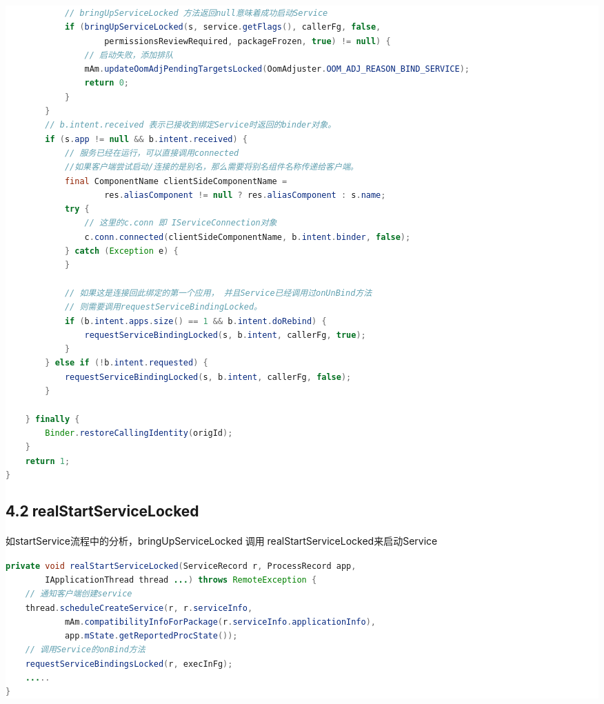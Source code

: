 ```java
            // bringUpServiceLocked 方法返回null意味着成功启动Service
            if (bringUpServiceLocked(s, service.getFlags(), callerFg, false,
                    permissionsReviewRequired, packageFrozen, true) != null) {
                // 启动失败，添加排队
                mAm.updateOomAdjPendingTargetsLocked(OomAdjuster.OOM_ADJ_REASON_BIND_SERVICE);
                return 0;
            }
        }
        // b.intent.received 表示已接收到绑定Service时返回的binder对象。
        if (s.app != null && b.intent.received) {
            // 服务已经在运行，可以直接调用connected
            //如果客户端尝试启动/连接的是别名，那么需要将别名组件名称传递给客户端。
            final ComponentName clientSideComponentName =
                    res.aliasComponent != null ? res.aliasComponent : s.name;
            try {
                // 这里的c.conn 即 IServiceConnection对象
                c.conn.connected(clientSideComponentName, b.intent.binder, false);
            } catch (Exception e) {
            }

            // 如果这是连接回此绑定的第一个应用， 并且Service已经调用过onUnBind方法
            // 则需要调用requestServiceBindingLocked。
            if (b.intent.apps.size() == 1 && b.intent.doRebind) {
                requestServiceBindingLocked(s, b.intent, callerFg, true);
            }
        } else if (!b.intent.requested) {
            requestServiceBindingLocked(s, b.intent, callerFg, false);
        }

    } finally {
        Binder.restoreCallingIdentity(origId);
    }
    return 1;
}
```

## 4.2 realStartServiceLocked

如startService流程中的分析，bringUpServiceLocked 调用 realStartServiceLocked来启动Service

```java
private void realStartServiceLocked(ServiceRecord r, ProcessRecord app,
        IApplicationThread thread ...) throws RemoteException {
    // 通知客户端创建service
    thread.scheduleCreateService(r, r.serviceInfo,
            mAm.compatibilityInfoForPackage(r.serviceInfo.applicationInfo),
            app.mState.getReportedProcState());
    // 调用Service的onBind方法
    requestServiceBindingsLocked(r, execInFg);
    .....
}
```
